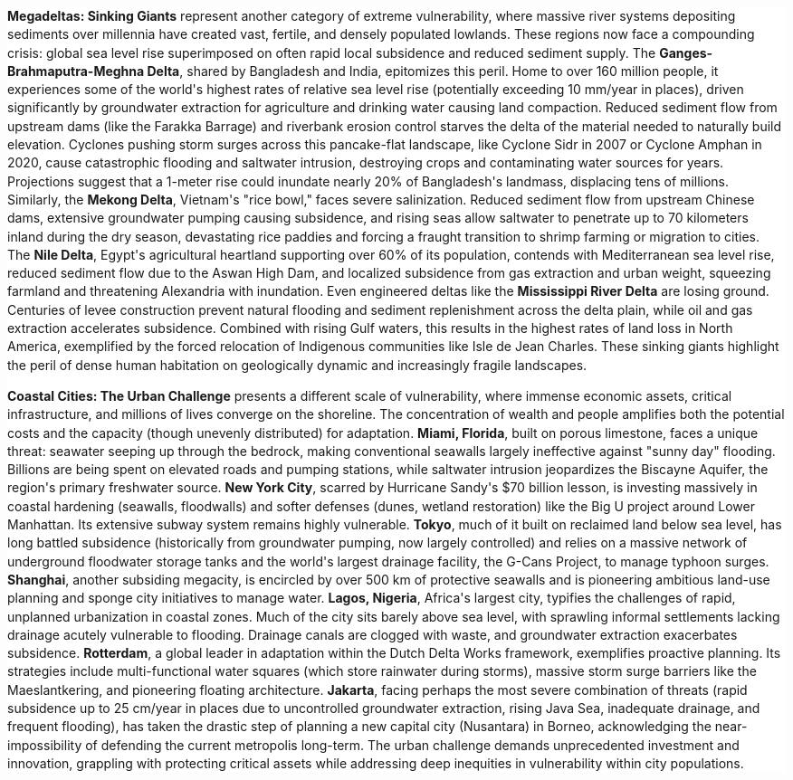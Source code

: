 **Megadeltas: Sinking Giants** represent another category of extreme vulnerability, where massive river systems depositing sediments over millennia have created vast, fertile, and densely populated lowlands. These regions now face a compounding crisis: global sea level rise superimposed on often rapid local subsidence and reduced sediment supply. The **Ganges-Brahmaputra-Meghna Delta**, shared by Bangladesh and India, epitomizes this peril. Home to over 160 million people, it experiences some of the world's highest rates of relative sea level rise (potentially exceeding 10 mm/year in places), driven significantly by groundwater extraction for agriculture and drinking water causing land compaction. Reduced sediment flow from upstream dams (like the Farakka Barrage) and riverbank erosion control starves the delta of the material needed to naturally build elevation. Cyclones pushing storm surges across this pancake-flat landscape, like Cyclone Sidr in 2007 or Cyclone Amphan in 2020, cause catastrophic flooding and saltwater intrusion, destroying crops and contaminating water sources for years. Projections suggest that a 1-meter rise could inundate nearly 20% of Bangladesh's landmass, displacing tens of millions. Similarly, the **Mekong Delta**, Vietnam's "rice bowl," faces severe salinization. Reduced sediment flow from upstream Chinese dams, extensive groundwater pumping causing subsidence, and rising seas allow saltwater to penetrate up to 70 kilometers inland during the dry season, devastating rice paddies and forcing a fraught transition to shrimp farming or migration to cities. The **Nile Delta**, Egypt's agricultural heartland supporting over 60% of its population, contends with Mediterranean sea level rise, reduced sediment flow due to the Aswan High Dam, and localized subsidence from gas extraction and urban weight, squeezing farmland and threatening Alexandria with inundation. Even engineered deltas like the **Mississippi River Delta** are losing ground. Centuries of levee construction prevent natural flooding and sediment replenishment across the delta plain, while oil and gas extraction accelerates subsidence. Combined with rising Gulf waters, this results in the highest rates of land loss in North America, exemplified by the forced relocation of Indigenous communities like Isle de Jean Charles. These sinking giants highlight the peril of dense human habitation on geologically dynamic and increasingly fragile landscapes.

**Coastal Cities: The Urban Challenge** presents a different scale of vulnerability, where immense economic assets, critical infrastructure, and millions of lives converge on the shoreline. The concentration of wealth and people amplifies both the potential costs and the capacity (though unevenly distributed) for adaptation. **Miami, Florida**, built on porous limestone, faces a unique threat: seawater seeping up through the bedrock, making conventional seawalls largely ineffective against "sunny day" flooding. Billions are being spent on elevated roads and pumping stations, while saltwater intrusion jeopardizes the Biscayne Aquifer, the region's primary freshwater source. **New York City**, scarred by Hurricane Sandy's $70 billion lesson, is investing massively in coastal hardening (seawalls, floodwalls) and softer defenses (dunes, wetland restoration) like the Big U project around Lower Manhattan. Its extensive subway system remains highly vulnerable. **Tokyo**, much of it built on reclaimed land below sea level, has long battled subsidence (historically from groundwater pumping, now largely controlled) and relies on a massive network of underground floodwater storage tanks and the world's largest drainage facility, the G-Cans Project, to manage typhoon surges. **Shanghai**, another subsiding megacity, is encircled by over 500 km of protective seawalls and is pioneering ambitious land-use planning and sponge city initiatives to manage water. **Lagos, Nigeria**, Africa's largest city, typifies the challenges of rapid, unplanned urbanization in coastal zones. Much of the city sits barely above sea level, with sprawling informal settlements lacking drainage acutely vulnerable to flooding. Drainage canals are clogged with waste, and groundwater extraction exacerbates subsidence. **Rotterdam**, a global leader in adaptation within the Dutch Delta Works framework, exemplifies proactive planning. Its strategies include multi-functional water squares (which store rainwater during storms), massive storm surge barriers like the Maeslantkering, and pioneering floating architecture. **Jakarta**, facing perhaps the most severe combination of threats (rapid subsidence up to 25 cm/year in places due to uncontrolled groundwater extraction, rising Java Sea, inadequate drainage, and frequent flooding), has taken the drastic step of planning a new capital city (Nusantara) in Borneo, acknowledging the near-impossibility of defending the current metropolis long-term. The urban challenge demands unprecedented investment and innovation, grappling with protecting critical assets while addressing deep inequities in vulnerability within city populations.
